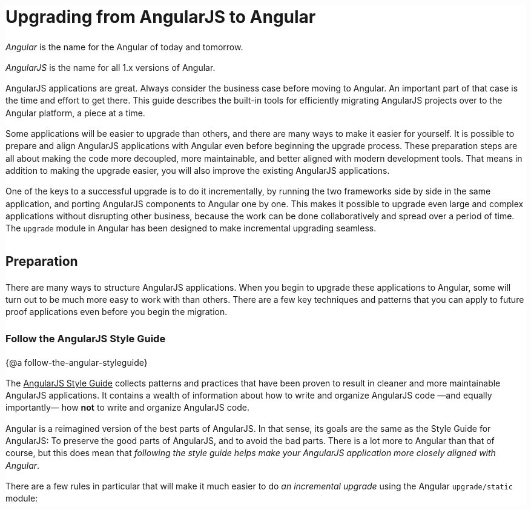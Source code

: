 # Upgrading from AngularJS to Angular

*Angular* is the name for the Angular of today and tomorrow.

*AngularJS* is the name for all 1.x versions of Angular.

AngularJS applications are great.
Always consider the business case before moving to Angular.
An important part of that case is the time and effort to get there.
This guide describes the built-in tools for efficiently migrating AngularJS projects over to the Angular platform, a piece at a time.

Some applications will be easier to upgrade than others, and there are many ways to make it easier for yourself.
It is possible to prepare and align AngularJS applications with Angular even before beginning the upgrade process.
These preparation steps are all about making the code more decoupled, more maintainable, and better aligned with modern development tools.
That means in addition to making the upgrade easier, you will also improve the existing AngularJS applications.

One of the keys to a successful upgrade is to do it incrementally, by running the two frameworks side by side in the same application, and porting AngularJS components to Angular one by one.
This makes it possible to upgrade even large and complex applications without disrupting other business, because the work can be done collaboratively and spread over a period of time.
The `upgrade` module in Angular has been designed to make incremental upgrading seamless.

## Preparation

There are many ways to structure AngularJS applications.
When you begin to upgrade these applications to Angular, some will turn out to be much more easy to work with than others.
There are a few key techniques and patterns that you can apply to future proof applications even before you begin the migration.

### Follow the AngularJS Style Guide

{@a follow-the-angular-styleguide}

The [AngularJS Style Guide][GithubJohnpapaAngularStyleguideBlobPrimaryA1ReadmeMd] collects patterns and practices that have been proven to result in cleaner and more maintainable AngularJS applications.
It contains a wealth of information about how to write and organize AngularJS code &mdash;and equally importantly&mdash; how **not** to write and organize AngularJS code.

Angular is a reimagined version of the best parts of AngularJS.
In that sense, its goals are the same as the Style Guide for AngularJS:
To preserve the good parts of AngularJS, and to avoid the bad parts.
There is a lot more to Angular than that of course, but this does mean that *following the style guide helps make your AngularJS application more closely aligned with Angular*.

There are a few rules in particular that will make it much easier to do *an incremental upgrade* using the Angular `upgrade/static` module:


[AioApiCoreNgzone]: api/core/NgZone "NgZone | Core - API | Angular"
[AioApiCoreOnchanges]: api/core/OnChanges "OnChanges | Core - API | Angular"
[AioGuideAnimations]: guide/animations "Introduction to Angular animations | Angular"
[AioGuideAotCompiler]: guide/aot-compiler "Ahead-of-time (AOT) compilation | Angular"
[AioGuideBuiltInDirectives]: guide/built-in-directives "Built-in directives | Angular"
[AioGuideDependencyInjection]: guide/dependency-injection "Dependency injection in Angular | Angular"
[AioGuideDependencyInjectionProvidersFactoryProviders]: guide/dependency-injection-providers#factory-providers "Using factory providers - Dependency providers | Angular"
[AioGuideGlossaryLazyLoading]: guide/glossary#lazy-loading "lazy loading - Glossary | Angular"
[AioGuideHierarchicalDependencyInjection]: guide/hierarchical-dependency-injection "Hierarchical injectors | Angular"
[AioGuideLifecycleHooks]: guide/lifecycle-hooks "Lifecycle hooks | Angular"
[AioGuideNgmodules]: guide/ngmodules "NgModules | Angular"
[AioGuideRouter]: guide/router "Common Routing Tasks | Angular"
[AioGuideTypescriptConfiguration]: guide/typescript-configuration "TypeScript configuration | Angular"
[AioGuideUpgradeBootstrappingHybridApplications]: guide/upgrade#bootstrapping-hybrid-applications "Bootstrapping hybrid applications - Upgrading from AngularJS to Angular | Angular"
[AioGuideUpgradeFollowTheAngularStyleguide]: guide/upgrade#follow-the-angular-styleguide "Follow the AngularJS Style Guide - Upgrading from AngularJS to Angular | Angular"
[AioGuideUpgradeMakingAngularjsDependenciesInjectableToAngular]: guide/upgrade#making-angularjs-dependencies-injectable-to-angular "Making AngularJS Dependencies Injectable to Angular - Upgrading from AngularJS to Angular | Angular"
[AioGuideUpgradePreparation]: guide/upgrade#preparation "Preparation - Upgrading from AngularJS to Angular | Angular"
[AioGuideUpgradeUpgradingWithNgupgrade]: guide/upgrade#upgrading-with-ngupgrade "Upgrading with ngUpgrade - Upgrading from AngularJS to Angular | Angular"
[AioGuideUpgradeUsingComponentDirectives]: guide/upgrade#using-component-directives "Using Component Directives - Upgrading from AngularJS to Angular | Angular"
[AioGuideUpgradeSetup]: guide/upgrade-setup "Setup for upgrading from AngularJS | Angular"
[AngularBlogFindingAPathForwardWithAngularjs7e186fdd4429]: https://blog.angular.io/finding-a-path-forward-with-angularjs-7e186fdd4429 "Finding a Path Forward with AngularJS | Angular Blog"
[AngularjsDocsApiNgFunctionAngularBootstrap]: https://docs.angularjs.org/api/ng/function/angular.bootstrap "angular.bootstrap | API | AngularJS"
[AngularjsDocsApiNgTypeAngularModule]: https://docs.angularjs.org/api/ng/type/angular.Module "angular.Module | API | AngularJS"
[AngularjsDocsApiNgTypeAngularModuleComponent]: https://docs.angularjs.org/api/ng/type/angular.Module#component "component(name, options); - angular.Module | API | AngularJS"
[AngularjsDocsApiNgrouteDirectiveNgview]: https://docs.angularjs.org/api/ngRoute/directive/ngView "ngView | API | AngularJS"
[AngularjsDocsApiNgrouteProviderRouteprovider]: https://docs.angularjs.org/api/ngRoute/provider/$routeProvider "$routeProvider | API | AngularJS"
[AngularjsDocsApiNgServiceLocation]: https://docs.angularjs.org/api/ng/service/$location "$location | API | AngularJS"
[AngularjsDocsTutorial]: https://docs.angularjs.org/tutorial "PhoneCat Tutorial App | Tutorial | AngularJS"
[BrowserifyMain]: http://browserify.org "Browserify"
[GithubAngularAngularIssues35989]: https://github.com/angular/angular/issues/35989 "Issue 35989: docs(upgrade): correctly document how to use AOT compilation for hybrid apps | angular/angular | GitHub"
[GithubAngularAngularIssues38366]: https://github.com/angular/angular/issues/38366 " Issue 38366: RFC: Ivy Library Distribution| angular/angular | GitHub"
[GithubAngularAngularPhonecat]: https://github.com/angular/angular-phonecat "angular/angular-phonecat | GitHub"
[GithubAngularAngularPhonecatCommits15Snapshot]: https://github.com/angular/angular-phonecat/commits/1.5-snapshot "angular/angular-phonecat v1.5 | GitHub"
[GithubAngularQuickstart]: https://github.com/angular/quickstart "angular/quickstart | GitHub"
[GithubJohnpapaAngularStyleguideBlobPrimaryA1ReadmeMd]: https://github.com/johnpapa/angular-styleguide/blob/master/a1/README.md "Angular 1 Style Guide | johnpapa/angular-styleguide | GitHub"
[GithubJohnpapaAngularStyleguideBlobPrimaryA1ReadmeMdFoldersByFeatureStructure]: https://github.com/johnpapa/angular-styleguide/blob/master/a1/README.md#folders-by-feature-structure "Folders-by-Feature Structure - Angular 1 Style Guide | johnpapa/angular-styleguide | GitHub"
[GithubJohnpapaAngularStyleguideBlobPrimaryA1ReadmeMdModularity]: https://github.com/johnpapa/angular-styleguide/blob/master/a1/README.md#modularity "Modularity - Angular 1 Style Guide | johnpapa/angular-styleguide | GitHub"
[GithubJohnpapaAngularStyleguideBlobPrimaryA1ReadmeMdOrganizingTests]: https://github.com/johnpapa/angular-styleguide/blob/master/a1/README.md#organizing-tests "Organizing Tests - Angular 1 Style Guide | johnpapa/angular-styleguide | GitHub"
[GithubJohnpapaAngularStyleguideBlobPrimaryA1ReadmeMdSingleResponsibility]: https://github.com/johnpapa/angular-styleguide/blob/master/a1/README.md#single-responsibility "Single Responsibility - Angular 1 Style Guide | johnpapa/angular-styleguide | GitHub"
[GithubMgechevAngularUmdBundle]: https://github.com/mgechev/angular-umd-bundle "UMD Angular bundle | mgechev/angular-umd-bundle | GitHub"
[GithubMicrosoftTypescriptWikiWhatsNewInTypescriptSupportForUmdModuleDefinitions]: https://github.com/Microsoft/TypeScript/wiki/What's-new-in-TypeScript#support-for-umd-module-definitions "Support for UMD module definitions - What's new in TypeScript | microsoft/TypeScript | GitHub"
[GithubSystemjsSystemjs]: https://github.com/systemjs/systemjs "systemjs/systemjs | GitHub"
[GithubWebpackMain]: https://webpack.github.io "webpack module bundler | GitHub"
[NpmjsPackageTypesAngular]: https://www.npmjs.com/package/@types/angular "@types/angular | npm"
[RollupjsMain]: https://rollupjs.org "rollup.js"